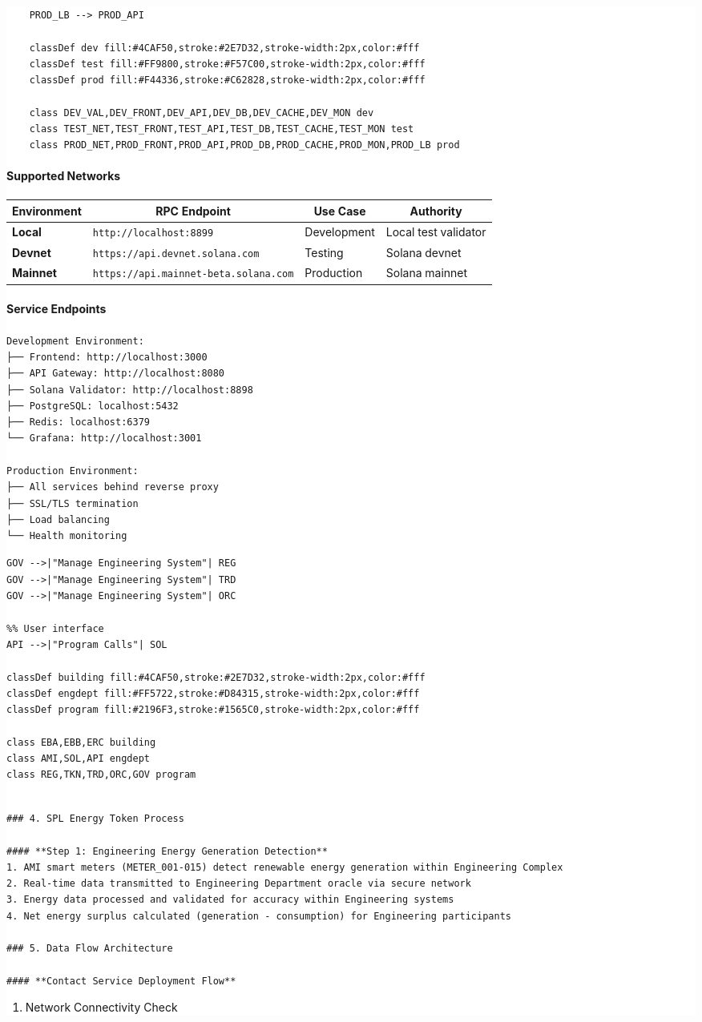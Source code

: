 ```mermaid
    PROD_LB --> PROD_API
    
    classDef dev fill:#4CAF50,stroke:#2E7D32,stroke-width:2px,color:#fff
    classDef test fill:#FF9800,stroke:#F57C00,stroke-width:2px,color:#fff
    classDef prod fill:#F44336,stroke:#C62828,stroke-width:2px,color:#fff
    
    class DEV_VAL,DEV_FRONT,DEV_API,DEV_DB,DEV_CACHE,DEV_MON dev
    class TEST_NET,TEST_FRONT,TEST_API,TEST_DB,TEST_CACHE,TEST_MON test
    class PROD_NET,PROD_FRONT,PROD_API,PROD_DB,PROD_CACHE,PROD_MON,PROD_LB prod
```

#### **Supported Networks**

| Environment | RPC Endpoint | Use Case | Authority |
|-------------|--------------|----------|-----------|
| **Local** | `http://localhost:8899` | Development | Local test validator |
| **Devnet** | `https://api.devnet.solana.com` | Testing | Solana devnet |
| **Mainnet** | `https://api.mainnet-beta.solana.com` | Production | Solana mainnet |

#### **Service Endpoints**
```
Development Environment:
├── Frontend: http://localhost:3000
├── API Gateway: http://localhost:8080
├── Solana Validator: http://localhost:8898
├── PostgreSQL: localhost:5432
├── Redis: localhost:6379
└── Grafana: http://localhost:3001

Production Environment:
├── All services behind reverse proxy
├── SSL/TLS termination
├── Load balancing
└── Health monitoring
```
    GOV -->|"Manage Engineering System"| REG
    GOV -->|"Manage Engineering System"| TRD
    GOV -->|"Manage Engineering System"| ORC
    
    %% User interface
    API -->|"Program Calls"| SOL
    
    classDef building fill:#4CAF50,stroke:#2E7D32,stroke-width:2px,color:#fff
    classDef engdept fill:#FF5722,stroke:#D84315,stroke-width:2px,color:#fff
    classDef program fill:#2196F3,stroke:#1565C0,stroke-width:2px,color:#fff
    
    class EBA,EBB,ERC building
    class AMI,SOL,API engdept
    class REG,TKN,TRD,ORC,GOV program
```

### 4. SPL Energy Token Process

#### **Step 1: Engineering Energy Generation Detection**
1. AMI smart meters (METER_001-015) detect renewable energy generation within Engineering Complex
2. Real-time data transmitted to Engineering Department oracle via secure network
3. Energy data processed and validated for accuracy within Engineering systems
4. Net energy surplus calculated (generation - consumption) for Engineering participants

### 5. Data Flow Architecture

#### **Contact Service Deployment Flow**
```
1. Network Connectivity Check